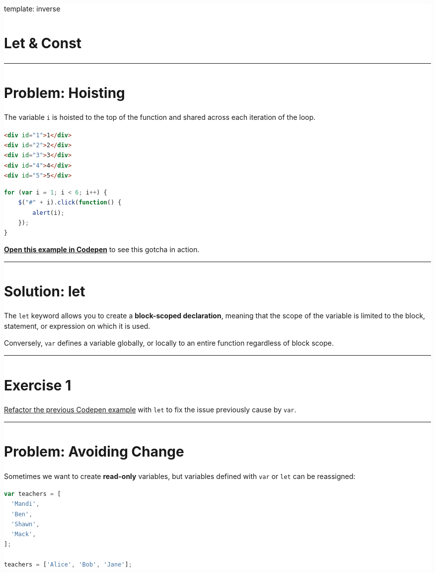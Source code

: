 template: inverse

# Let & Const

---

# Problem: Hoisting

The variable `i` is hoisted to the top of the function and shared across each iteration of the loop.

```html
<div id="1">1</div>
<div id="2">2</div>
<div id="3">3</div>
<div id="4">4</div>
<div id="5">5</div>
```

```js
for (var i = 1; i < 6; i++) {
	$("#" + i).click(function() {
		alert(i);
	});
}
```

**[Open this example in Codepen](http://codepen.io/redacademy/pen/pyZpqV)** to see this gotcha in action.

---

# Solution: let

The `let` keyword allows you to create a **block-scoped declaration**, meaning that the scope of the variable is limited to the block, statement, or expression on which it is used.

Conversely, `var` defines a variable globally, or locally to an entire function regardless of block scope.

---

# Exercise 1

[Refactor the previous Codepen example](http://codepen.io/redacademy/pen/pyZpqV) with `let` to fix the issue previously cause by `var`.

---

# Problem: Avoiding Change

Sometimes we want to create **read-only** variables, but variables defined with `var` or `let` can be reassigned:

```js
var teachers = [
  'Mandi',
  'Ben',
  'Shawn',
  'Mack',
];

teachers = ['Alice', 'Bob', 'Jane'];
```